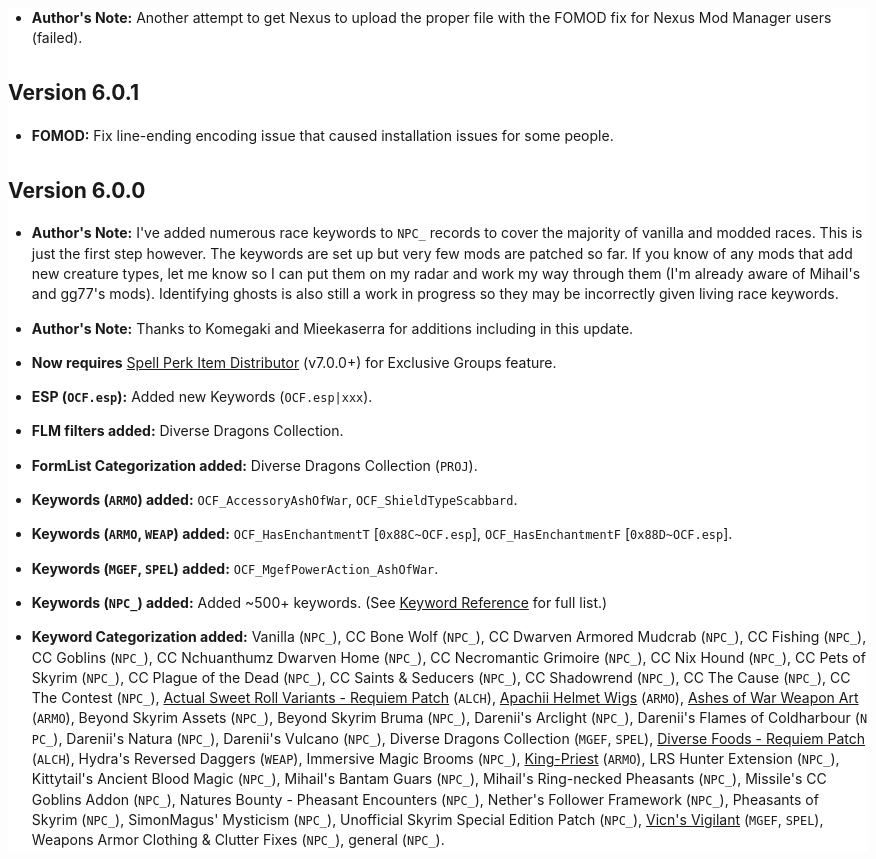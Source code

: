 - **Author's Note:** Another attempt to get Nexus to upload the proper file with the FOMOD fix for Nexus Mod Manager users (failed).

## Version 6.0.1

- **FOMOD:** Fix line-ending encoding issue that caused installation issues for some people.

## Version 6.0.0

- **Author's Note:** I've added numerous race keywords to `NPC_` records to cover the majority of vanilla and modded races. This is just the first step however. The keywords are set up but very few mods are patched so far. If you know of any mods that add new creature types, let me know so I can put them on my radar and work my way through them (I'm already aware of Mihail's and gg77's mods). Identifying ghosts is also still a work in progress so they may be incorrectly given living race keywords.

- **Author's Note:** Thanks to Komegaki and Mieekaserra for additions including in this update.

- **Now requires** [Spell Perk Item Distributor](https://www.nexusmods.com/skyrimspecialedition/mods/36869) (v7.0.0+) for Exclusive Groups feature.

- **ESP (`OCF.esp`):** Added new Keywords (`OCF.esp|xxx`).

- **FLM filters added:** Diverse Dragons Collection.

- **FormList Categorization added:** Diverse Dragons Collection (`PROJ`).

- **Keywords (`ARMO`) added:** `OCF_AccessoryAshOfWar`, `OCF_ShieldTypeScabbard`.

- **Keywords (`ARMO`, `WEAP`) added:** `OCF_HasEnchantmentT` \[`0x88C~OCF.esp`\], `OCF_HasEnchantmentF` \[`0x88D~OCF.esp`\].

- **Keywords (`MGEF`, `SPEL`) added:** `OCF_MgefPowerAction_AshOfWar`.

- **Keywords (`NPC_`) added:** Added ~500+ keywords. (See [Keyword Reference](https://github.com/GroundAura/Object-Categorization-Framework/wiki/Keyword-Reference) for full list.)

- **Keyword Categorization added:** Vanilla (`NPC_`), CC Bone Wolf (`NPC_`), CC Dwarven Armored Mudcrab (`NPC_`), CC Fishing (`NPC_`), CC Goblins (`NPC_`), CC Nchuanthumz Dwarven Home (`NPC_`), CC Necromantic Grimoire (`NPC_`), CC Nix Hound (`NPC_`), CC Pets of Skyrim (`NPC_`), CC Plague of the Dead (`NPC_`), CC Saints & Seducers (`NPC_`), CC Shadowrend (`NPC_`), CC The Cause (`NPC_`), CC The Contest (`NPC_`), [Actual Sweet Roll Variants - Requiem Patch](https://www.nexusmods.com/skyrimspecialedition/mods/113324) (`ALCH`), [Apachii Helmet Wigs](https://www.nexusmods.com/skyrimspecialedition/mods/2014) (`ARMO`), [Ashes of War Weapon Art](https://www.nexusmods.com/skyrimspecialedition/mods/100174) (`ARMO`), Beyond Skyrim Assets (`NPC_`), Beyond Skyrim Bruma (`NPC_`), Darenii's Arclight (`NPC_`), Darenii's Flames of Coldharbour (`NPC_`), Darenii's Natura (`NPC_`), Darenii's Vulcano (`NPC_`), Diverse Dragons Collection (`MGEF`, `SPEL`), [Diverse Foods - Requiem Patch](https://www.nexusmods.com/skyrimspecialedition/mods/113485) (`ALCH`), Hydra's Reversed Daggers (`WEAP`), Immersive Magic Brooms (`NPC_`), [King-Priest](https://www.nexusmods.com/skyrimspecialedition/mods/59652) (`ARMO`), LRS Hunter Extension (`NPC_`), Kittytail's Ancient Blood Magic (`NPC_`), Mihail's Bantam Guars (`NPC_`), Mihail's Ring-necked Pheasants (`NPC_`), Missile's CC Goblins Addon (`NPC_`), Natures Bounty - Pheasant Encounters (`NPC_`), Nether's Follower Framework (`NPC_`), Pheasants of Skyrim (`NPC_`), SimonMagus' Mysticism (`NPC_`), Unofficial Skyrim Special Edition Patch (`NPC_`), [Vicn's Vigilant](https://www.nexusmods.com/skyrimspecialedition/mods/11849) (`MGEF`, `SPEL`), Weapons Armor Clothing & Clutter Fixes (`NPC_`), general (`NPC_`).
